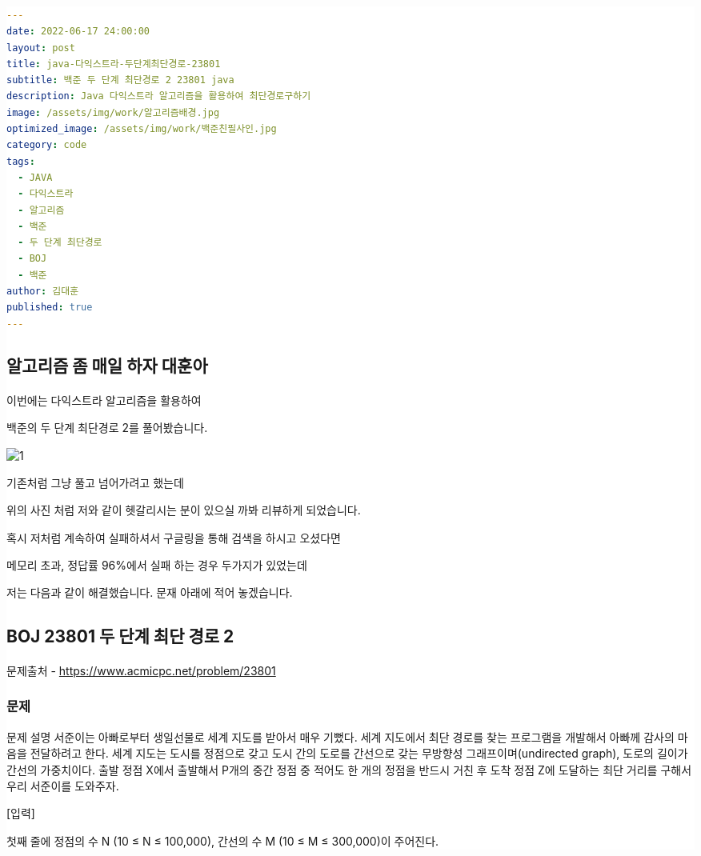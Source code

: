 ```yaml
---
date: 2022-06-17 24:00:00
layout: post
title: java-다익스트라-두단계최단경로-23801
subtitle: 백준 두 단계 최단경로 2 23801 java
description: Java 다익스트라 알고리즘을 활용하여 최단경로구하기
image: /assets/img/work/알고리즘배경.jpg
optimized_image: /assets/img/work/백준친필사인.jpg
category: code
tags:
  - JAVA
  - 다익스트라
  - 알고리즘
  - 백준
  - 두 단계 최단경로
  - BOJ
  - 백준
author: 김대훈
published: true
---
```


## 알고리즘 좀 매일 하자 대훈아

이번에는 다익스트라 알고리즘을 활용하여 

백준의 두 단계 최단경로 2를 풀어봤습니다.

![1](../assets/img/work/두단계최단경로2.png)

기존처럼 그냥 풀고 넘어가려고 했는데 

위의 사진 처럼 저와 같이 헷갈리시는 분이 있으실 까봐 리뷰하게 되었습니다.

혹시 저처럼 계속하여 실패하셔서 구글링을 통해 검색을 하시고 오셨다면

메모리 초과, 정답률 96%에서 실패 하는 경우 두가지가 있었는데 

저는 다음과 같이 해결했습니다. 문재 아래에 적어 놓겠습니다.

## BOJ 23801 두 단계 최단 경로 2
문제출처 - <https://www.acmicpc.net/problem/23801>

### 문제

문제 설명
서준이는 아빠로부터 생일선물로 세계 지도를 받아서 매우 기뻤다. 세계 지도에서 최단 경로를 찾는 프로그램을 개발해서 아빠께 감사의 마음을 전달하려고 한다. 세계 지도는 도시를 정점으로 갖고 도시 간의 도로를 간선으로 갖는 무방향성 그래프이며(undirected graph), 도로의 길이가 간선의 가중치이다. 출발 정점 X에서 출발해서 P개의 중간 정점 중 적어도 한 개의 정점을 반드시 거친 후 도착 정점 Z에 도달하는 최단 거리를 구해서 우리 서준이를 도와주자.

[입력]

첫째 줄에 정점의 수 N (10 ≤ N ≤ 100,000), 간선의 수 M (10 ≤ M ≤ 300,000)이 주어진다.
